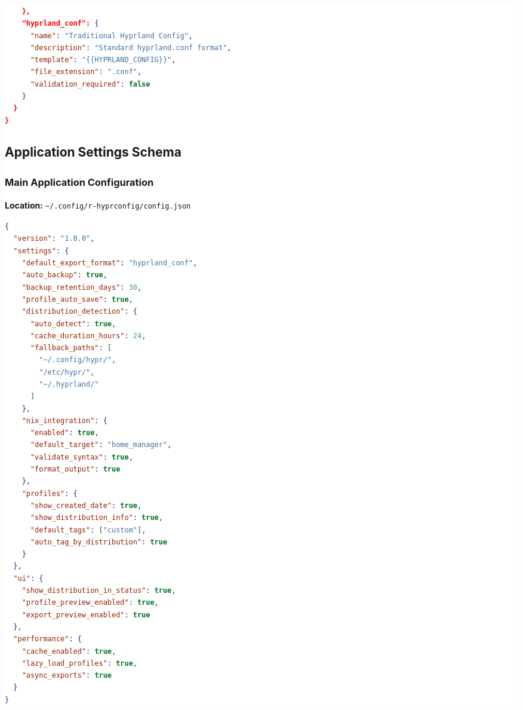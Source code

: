 ```json
    },
    "hyprland_conf": {
      "name": "Traditional Hyprland Config",
      "description": "Standard hyprland.conf format",
      "template": "{{HYPRLAND_CONFIG}}",
      "file_extension": ".conf",
      "validation_required": false
    }
  }
}
```

## Application Settings Schema

### Main Application Configuration
**Location:** `~/.config/r-hyprconfig/config.json`

```json
{
  "version": "1.0.0",
  "settings": {
    "default_export_format": "hyprland_conf",
    "auto_backup": true,
    "backup_retention_days": 30,
    "profile_auto_save": true,
    "distribution_detection": {
      "auto_detect": true,
      "cache_duration_hours": 24,
      "fallback_paths": [
        "~/.config/hypr/",
        "/etc/hypr/",
        "~/.hyprland/"
      ]
    },
    "nix_integration": {
      "enabled": true,
      "default_target": "home_manager",
      "validate_syntax": true,
      "format_output": true
    },
    "profiles": {
      "show_created_date": true,
      "show_distribution_info": true,
      "default_tags": ["custom"],
      "auto_tag_by_distribution": true
    }
  },
  "ui": {
    "show_distribution_in_status": true,
    "profile_preview_enabled": true,
    "export_preview_enabled": true
  },
  "performance": {
    "cache_enabled": true,
    "lazy_load_profiles": true,
    "async_exports": true
  }
}
```
